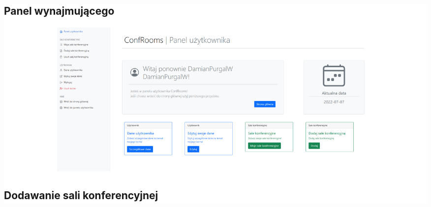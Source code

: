 ## Panel wynajmującego 


<p align="center">
  <img width="75%" height="75%" src="https://github.com/DamianPurgal/confrooms/blob/master/readmeImages/conf6.png">
</p>

## Dodawanie sali konferencyjnej 


<p align="center">